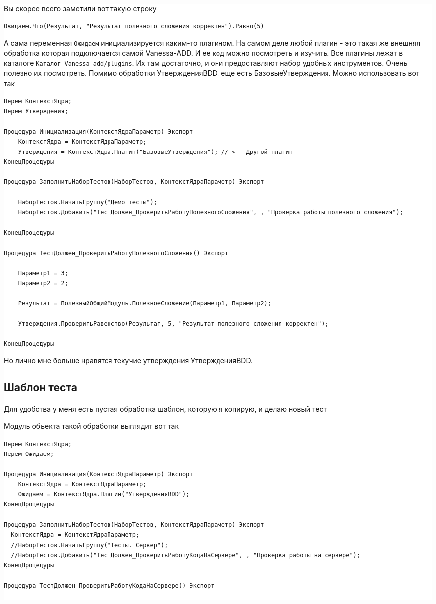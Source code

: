 Вы скорее всего заметили вот такую строку

```bsl
Ожидаем.Что(Результат, "Результат полезного сложения корректен").Равно(5)
```

А сама переменная ```Ожидаем``` инициализируется каким-то плагином. На самом деле любой плагин - это такая же внешняя обработка которая подключается самой Vanessa-ADD. И ее код можно посмотреть и изучить. Все плагины лежат в каталоге ```Каталог_Vanessa_add/plugins```. Их там достаточно, и они предоставляют набор удобных инструментов. Очень полезно их посмотреть. Помимо обработки УтвержденияBDD, еще есть БазовыеУтверждения. Можно использовать вот так

```bsl
Перем КонтекстЯдра;
Перем Утверждения;

Процедура Инициализация(КонтекстЯдраПараметр) Экспорт
	КонтекстЯдра = КонтекстЯдраПараметр;
	Утверждения = КонтекстЯдра.Плагин("БазовыеУтверждения"); // <-- Другой плагин
КонецПроцедуры

Процедура ЗаполнитьНаборТестов(НаборТестов, КонтекстЯдраПараметр) Экспорт
	
	НаборТестов.НачатьГруппу("Демо тесты");
 	НаборТестов.Добавить("ТестДолжен_ПроверитьРаботуПолезногоСложения", , "Проверка работы полезного сложения"); 
	
КонецПроцедуры

Процедура ТестДолжен_ПроверитьРаботуПолезногоСложения() Экспорт
	
	Параметр1 = 3;
	Параметр2 = 2;
	
	Результат = ПолезныйОбщийМодуль.ПолезноеСложение(Параметр1, Параметр2);
	
	Утверждения.ПроверитьРавенство(Результат, 5, "Результат полезного сложения корректен");
	
КонецПроцедуры
```

Но лично мне больше нравятся текучие утверждения УтвержденияBDD.

## Шаблон теста

Для удобства у меня есть пустая обработка шаблон, которую я копирую, и делаю новый тест.

Модуль объекта такой обработки выглядит вот так

```bsl
Перем КонтекстЯдра;
Перем Ожидаем;

Процедура Инициализация(КонтекстЯдраПараметр) Экспорт
	КонтекстЯдра = КонтекстЯдраПараметр;
	Ожидаем = КонтекстЯдра.Плагин("УтвержденияBDD");
КонецПроцедуры

Процедура ЗаполнитьНаборТестов(НаборТестов, КонтекстЯдраПараметр) Экспорт
  КонтекстЯдра = КонтекстЯдраПараметр;
  //НаборТестов.НачатьГруппу("Тесты. Сервер");
  //НаборТестов.Добавить("ТестДолжен_ПроверитьРаботуКодаНаСервере", , "Проверка работы на сервере");
КонецПроцедуры

Процедура ТестДолжен_ПроверитьРаботуКодаНаСервере() Экспорт
	
```